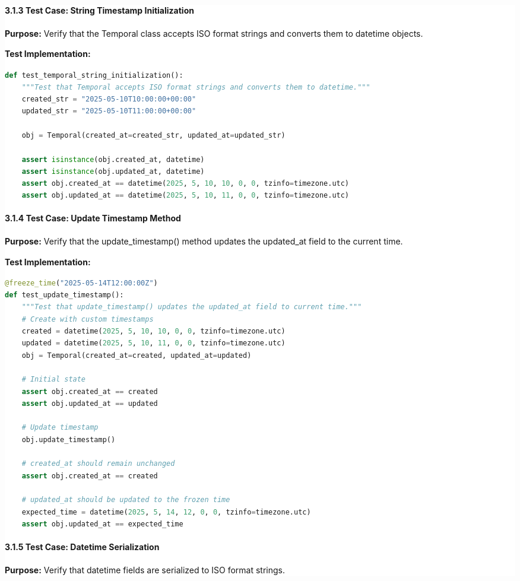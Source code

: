 #### 3.1.3 Test Case: String Timestamp Initialization

**Purpose:** Verify that the Temporal class accepts ISO format strings and converts them to datetime objects.

**Test Implementation:**

```python
def test_temporal_string_initialization():
    """Test that Temporal accepts ISO format strings and converts them to datetime."""
    created_str = "2025-05-10T10:00:00+00:00"
    updated_str = "2025-05-10T11:00:00+00:00"
    
    obj = Temporal(created_at=created_str, updated_at=updated_str)
    
    assert isinstance(obj.created_at, datetime)
    assert isinstance(obj.updated_at, datetime)
    assert obj.created_at == datetime(2025, 5, 10, 10, 0, 0, tzinfo=timezone.utc)
    assert obj.updated_at == datetime(2025, 5, 10, 11, 0, 0, tzinfo=timezone.utc)
```

#### 3.1.4 Test Case: Update Timestamp Method

**Purpose:** Verify that the update_timestamp() method updates the updated_at field to the current time.

**Test Implementation:**

```python
@freeze_time("2025-05-14T12:00:00Z")
def test_update_timestamp():
    """Test that update_timestamp() updates the updated_at field to current time."""
    # Create with custom timestamps
    created = datetime(2025, 5, 10, 10, 0, 0, tzinfo=timezone.utc)
    updated = datetime(2025, 5, 10, 11, 0, 0, tzinfo=timezone.utc)
    obj = Temporal(created_at=created, updated_at=updated)
    
    # Initial state
    assert obj.created_at == created
    assert obj.updated_at == updated
    
    # Update timestamp
    obj.update_timestamp()
    
    # created_at should remain unchanged
    assert obj.created_at == created
    
    # updated_at should be updated to the frozen time
    expected_time = datetime(2025, 5, 14, 12, 0, 0, tzinfo=timezone.utc)
    assert obj.updated_at == expected_time
```

#### 3.1.5 Test Case: Datetime Serialization

**Purpose:** Verify that datetime fields are serialized to ISO format strings.
